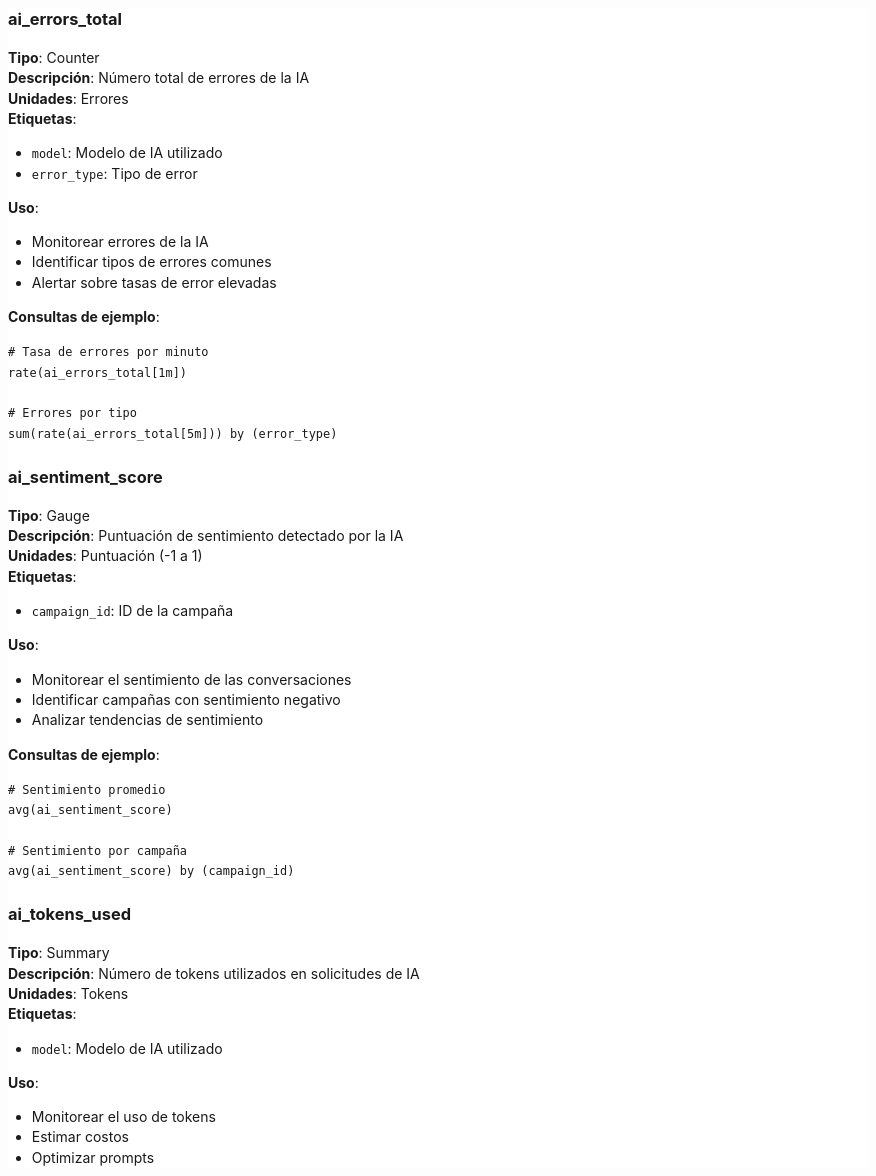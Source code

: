 ### ai_errors_total

**Tipo**: Counter  
**Descripción**: Número total de errores de la IA  
**Unidades**: Errores  
**Etiquetas**:
- `model`: Modelo de IA utilizado
- `error_type`: Tipo de error

**Uso**:
- Monitorear errores de la IA
- Identificar tipos de errores comunes
- Alertar sobre tasas de error elevadas

**Consultas de ejemplo**:
```
# Tasa de errores por minuto
rate(ai_errors_total[1m])

# Errores por tipo
sum(rate(ai_errors_total[5m])) by (error_type)
```

### ai_sentiment_score

**Tipo**: Gauge  
**Descripción**: Puntuación de sentimiento detectado por la IA  
**Unidades**: Puntuación (-1 a 1)  
**Etiquetas**:
- `campaign_id`: ID de la campaña

**Uso**:
- Monitorear el sentimiento de las conversaciones
- Identificar campañas con sentimiento negativo
- Analizar tendencias de sentimiento

**Consultas de ejemplo**:
```
# Sentimiento promedio
avg(ai_sentiment_score)

# Sentimiento por campaña
avg(ai_sentiment_score) by (campaign_id)
```

### ai_tokens_used

**Tipo**: Summary  
**Descripción**: Número de tokens utilizados en solicitudes de IA  
**Unidades**: Tokens  
**Etiquetas**:
- `model`: Modelo de IA utilizado

**Uso**:
- Monitorear el uso de tokens
- Estimar costos
- Optimizar prompts
